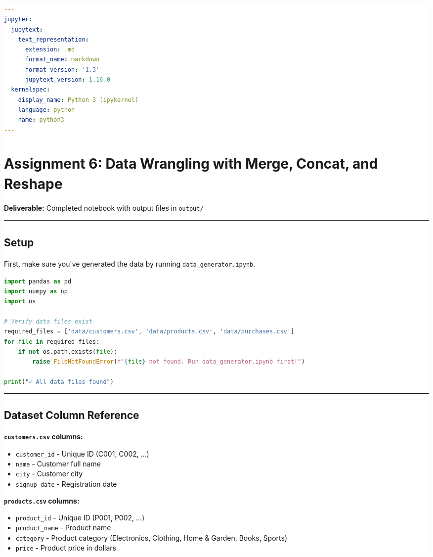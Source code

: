 ```yaml
---
jupyter:
  jupytext:
    text_representation:
      extension: .md
      format_name: markdown
      format_version: '1.3'
      jupytext_version: 1.16.0
  kernelspec:
    display_name: Python 3 (ipykernel)
    language: python
    name: python3
---
```


# Assignment 6: Data Wrangling with Merge, Concat, and Reshape

**Deliverable:** Completed notebook with output files in `output/`

---

## Setup

First, make sure you've generated the data by running `data_generator.ipynb`.

```python
import pandas as pd
import numpy as np
import os

# Verify data files exist
required_files = ['data/customers.csv', 'data/products.csv', 'data/purchases.csv']
for file in required_files:
    if not os.path.exists(file):
        raise FileNotFoundError(f"{file} not found. Run data_generator.ipynb first!")

print("✓ All data files found")
```

---

## Dataset Column Reference

**`customers.csv` columns:**
- `customer_id` - Unique ID (C001, C002, ...)
- `name` - Customer full name
- `city` - Customer city
- `signup_date` - Registration date

**`products.csv` columns:**
- `product_id` - Unique ID (P001, P002, ...)
- `product_name` - Product name
- `category` - Product category (Electronics, Clothing, Home & Garden, Books, Sports)
- `price` - Product price in dollars
